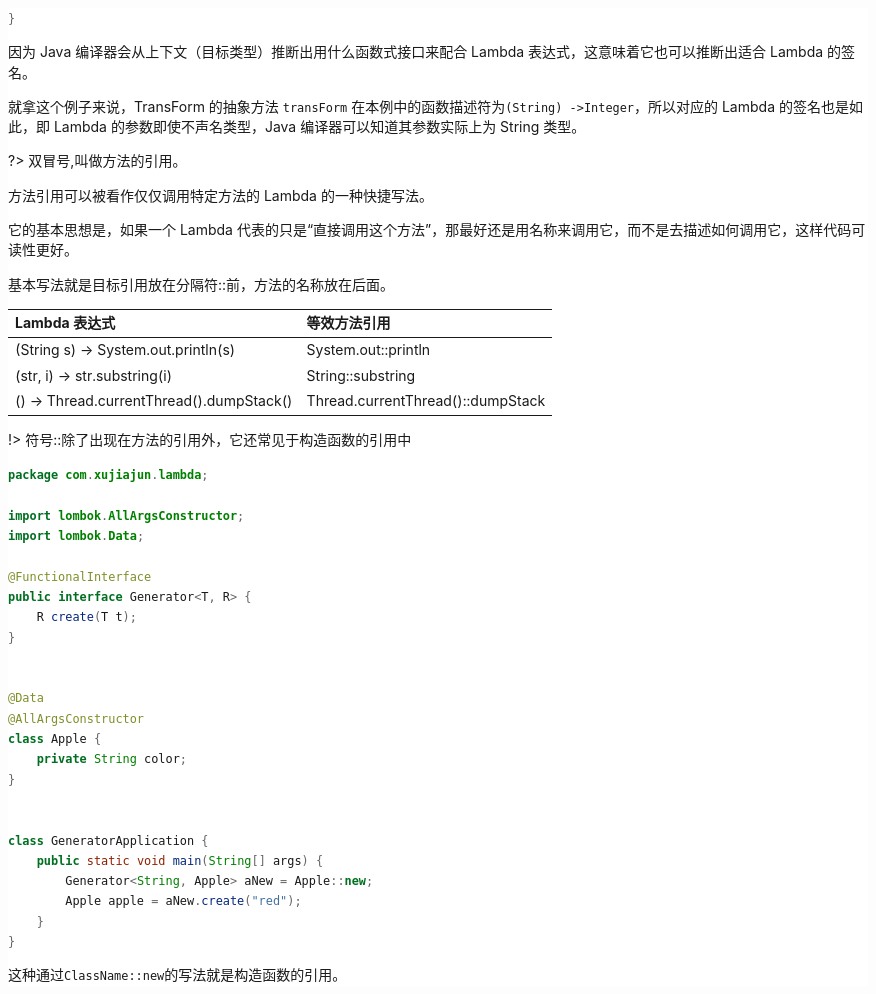 ```java
}

```

因为 Java 编译器会从上下文（目标类型）推断出用什么函数式接口来配合 Lambda 表达式，这意味着它也可以推断出适合 Lambda 的签名。

就拿这个例子来说，TransForm 的抽象方法 `transForm` 在本例中的函数描述符为`(String) ->Integer`，所以对应的 Lambda 的签名也是如此，即 Lambda 的参数即使不声名类型，Java 编译器可以知道其参数实际上为 String 类型。

?> 双冒号,叫做方法的引用。

方法引用可以被看作仅仅调用特定方法的 Lambda 的一种快捷写法。

它的基本思想是，如果一个 Lambda 代表的只是“直接调用这个方法”，那最好还是用名称来调用它，而不是去描述如何调用它，这样代码可读性更好。

基本写法就是目标引用放在分隔符::前，方法的名称放在后面。

| Lambda 表达式                            | 等效方法引用                      |
| :--------------------------------------- | :-------------------------------- |
| (String s) -> System.out.println(s)      | System.out::println               |
| (str, i) -> str.substring(i)             | String::substring                 |
| () -> Thread.currentThread().dumpStack() | Thread.currentThread()::dumpStack |

!> 符号::除了出现在方法的引用外，它还常见于构造函数的引用中

```java
package com.xujiajun.lambda;

import lombok.AllArgsConstructor;
import lombok.Data;

@FunctionalInterface
public interface Generator<T, R> {
    R create(T t);
}


@Data
@AllArgsConstructor
class Apple {
    private String color;
}


class GeneratorApplication {
    public static void main(String[] args) {
        Generator<String, Apple> aNew = Apple::new;
        Apple apple = aNew.create("red");
    }
}
```

这种通过`ClassName::new`的写法就是构造函数的引用。
